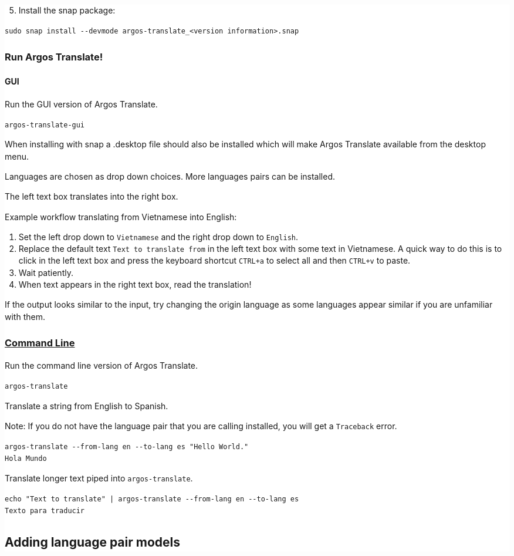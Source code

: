 5. Install the snap package:
```
sudo snap install --devmode argos-translate_<version information>.snap
```

### Run Argos Translate!

#### GUI
Run the GUI version of Argos Translate.

```
argos-translate-gui
```

When installing with snap a .desktop file should also be installed which will make Argos Translate available from the desktop menu.

Languages are chosen as drop down choices. More languages pairs can be installed.

The left text box translates into the right box.

Example workflow translating from Vietnamese into English:

1. Set the left drop down to `Vietnamese` and the right drop down to `English`.
1. Replace the default text `Text to translate from` in the left text box with some text in Vietnamese. A quick way to do this is to click in the left text box and press the keyboard shortcut `CTRL+a` to select all and then `CTRL+v` to paste.
1. Wait patiently.
1. When text appears in the right text box, read the translation!

If the output looks similar to the input, try changing the origin language as some languages appear similar if you are unfamiliar with them.

### [Command Line](https://argos-translate.readthedocs.io/en/latest/source/cli.html)

Run the command line version of Argos Translate.
```
argos-translate
```

Translate a string from English to Spanish.

Note: If you do not have the language pair that you are calling installed, you will get a `Traceback` error.

```
argos-translate --from-lang en --to-lang es "Hello World."
Hola Mundo
```

Translate longer text piped into `argos-translate`.

```
echo "Text to translate" | argos-translate --from-lang en --to-lang es
Texto para traducir
```

## Adding language pair models
